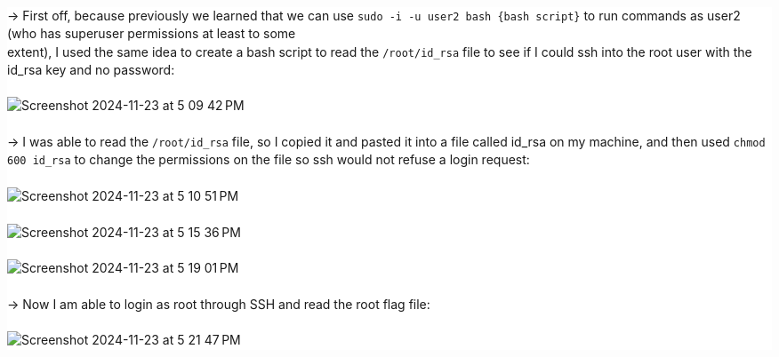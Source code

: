 -> First off, because previously we learned that we can use `sudo -i -u user2 bash {bash script}` to run commands as user2 (who has superuser permissions at least to some    
    extent), I used the same idea to create a bash script to read the `/root/id_rsa` file to see if I could ssh into the root user with the id_rsa key and no password:
<br><br>
<img width="929" alt="Screenshot 2024-11-23 at 5 09 42 PM" src="https://github.com/user-attachments/assets/ee422087-12c2-4c70-8ee2-fabee9a46605">
<br><br>
-> I was able to read the `/root/id_rsa` file, so I copied it and pasted it into a file called id_rsa on my machine, and then used `chmod 600 id_rsa` to change the permissions on     the file so ssh would not refuse a login request:
<br><br>
<img width="929" alt="Screenshot 2024-11-23 at 5 10 51 PM" src="https://github.com/user-attachments/assets/1ab6ce44-cac0-4cbe-9fe8-0ab5d32df6e3">
<br><br>
<img width="929" alt="Screenshot 2024-11-23 at 5 15 36 PM" src="https://github.com/user-attachments/assets/8c44828c-068e-41b2-b493-d5288c571b35">
<br><br>
<img width="929" alt="Screenshot 2024-11-23 at 5 19 01 PM" src="https://github.com/user-attachments/assets/f1ad6b63-0180-442e-96aa-8fb392c85856">
<br><br>
-> Now I am able to login as root through SSH and read the root flag file:
<br><br>
<img width="929" alt="Screenshot 2024-11-23 at 5 21 47 PM" src="https://github.com/user-attachments/assets/df77003d-30f5-40fe-9623-68d7d38bce5b">
